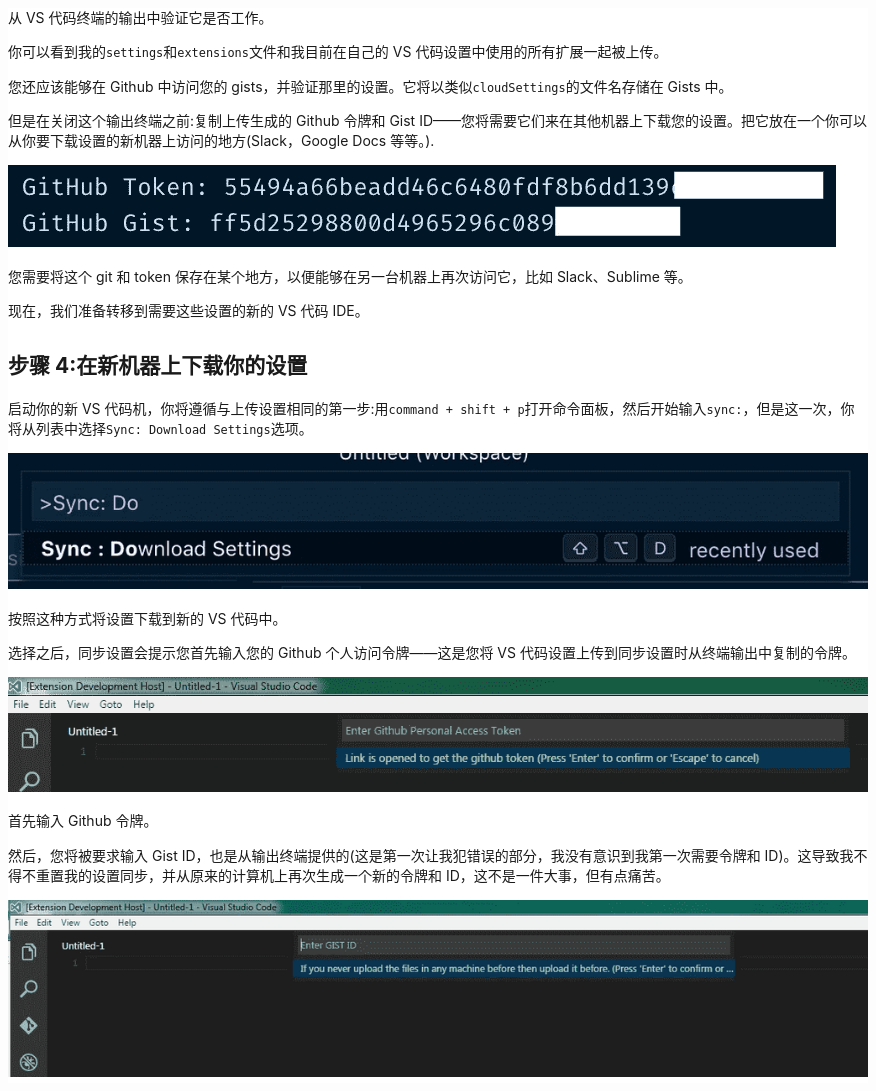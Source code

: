 从 VS 代码终端的输出中验证它是否工作。

你可以看到我的`settings`和`extensions`文件和我目前在自己的 VS 代码设置中使用的所有扩展一起被上传。

您还应该能够在 Github 中访问您的 gists，并验证那里的设置。它将以类似`cloudSettings`的文件名存储在 Gists 中。

但是在关闭这个输出终端之前:复制上传生成的 Github 令牌和 Gist ID——您将需要它们来在其他机器上下载您的设置。把它放在一个你可以从你要下载设置的新机器上访问的地方(Slack，Google Docs 等等。).

![](img/fac1e9b883a56cd5e3e6e540d35dbdad.png)

您需要将这个 git 和 token 保存在某个地方，以便能够在另一台机器上再次访问它，比如 Slack、Sublime 等。

现在，我们准备转移到需要这些设置的新的 VS 代码 IDE。

## 步骤 4:在新机器上下载你的设置

启动你的新 VS 代码机，你将遵循与上传设置相同的第一步:用`command + shift + p`打开命令面板，然后开始输入`sync:`，但是这一次，你将从列表中选择`Sync: Download Settings`选项。

![](img/2e836b2fa6078a6a9afc6c0af37191b8.png)

按照这种方式将设置下载到新的 VS 代码中。

选择之后，同步设置会提示您首先输入您的 Github 个人访问令牌——这是您将 VS 代码设置上传到同步设置时从终端输出中复制的令牌。

![](img/a093a09f786a7400bdeece95510d6a16.png)

首先输入 Github 令牌。

然后，您将被要求输入 Gist ID，也是从输出终端提供的(这是第一次让我犯错误的部分，我没有意识到我第一次需要令牌和 ID)。这导致我不得不重置我的设置同步，并从原来的计算机上再次生成一个新的令牌和 ID，这不是一件大事，但有点痛苦。

![](img/73e3ab2989c3665c521c5d68ebdd01b4.png)
